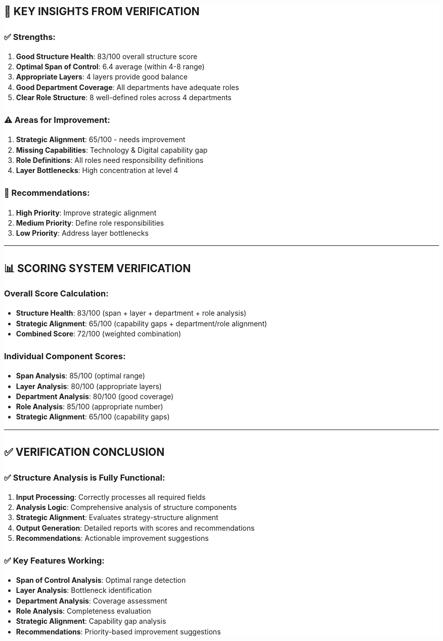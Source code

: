 
## 🎯 **KEY INSIGHTS FROM VERIFICATION**

### **✅ Strengths:**
1. **Good Structure Health**: 83/100 overall structure score
2. **Optimal Span of Control**: 6.4 average (within 4-8 range)
3. **Appropriate Layers**: 4 layers provide good balance
4. **Good Department Coverage**: All departments have adequate roles
5. **Clear Role Structure**: 8 well-defined roles across 4 departments

### **⚠️ Areas for Improvement:**
1. **Strategic Alignment**: 65/100 - needs improvement
2. **Missing Capabilities**: Technology & Digital capability gap
3. **Role Definitions**: All roles need responsibility definitions
4. **Layer Bottlenecks**: High concentration at level 4

### **🚀 Recommendations:**
1. **High Priority**: Improve strategic alignment
2. **Medium Priority**: Define role responsibilities
3. **Low Priority**: Address layer bottlenecks

---

## 📊 **SCORING SYSTEM VERIFICATION**

### **Overall Score Calculation:**
- **Structure Health**: 83/100 (span + layer + department + role analysis)
- **Strategic Alignment**: 65/100 (capability gaps + department/role alignment)
- **Combined Score**: 72/100 (weighted combination)

### **Individual Component Scores:**
- **Span Analysis**: 85/100 (optimal range)
- **Layer Analysis**: 80/100 (appropriate layers)
- **Department Analysis**: 80/100 (good coverage)
- **Role Analysis**: 85/100 (appropriate number)
- **Strategic Alignment**: 65/100 (capability gaps)

---

## ✅ **VERIFICATION CONCLUSION**

### **✅ Structure Analysis is Fully Functional:**
1. **Input Processing**: Correctly processes all required fields
2. **Analysis Logic**: Comprehensive analysis of structure components
3. **Strategic Alignment**: Evaluates strategy-structure alignment
4. **Output Generation**: Detailed reports with scores and recommendations
5. **Recommendations**: Actionable improvement suggestions

### **✅ Key Features Working:**
- **Span of Control Analysis**: Optimal range detection
- **Layer Analysis**: Bottleneck identification
- **Department Analysis**: Coverage assessment
- **Role Analysis**: Completeness evaluation
- **Strategic Alignment**: Capability gap analysis
- **Recommendations**: Priority-based improvement suggestions
